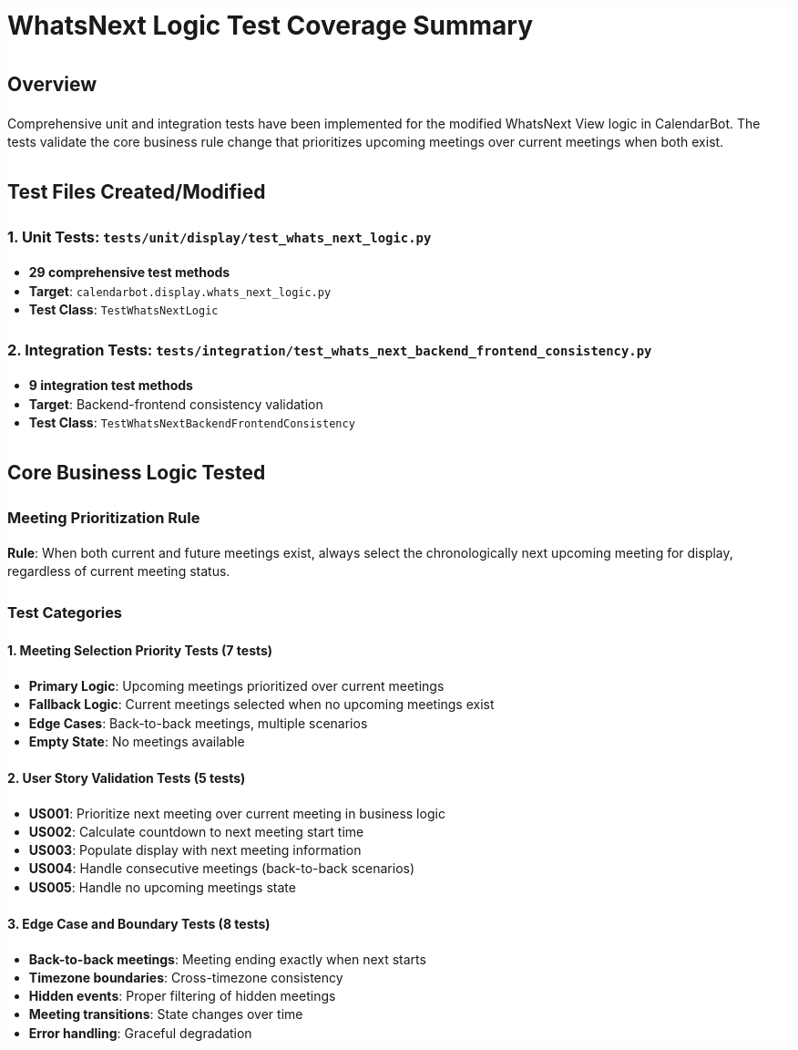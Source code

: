 # WhatsNext Logic Test Coverage Summary

## Overview

Comprehensive unit and integration tests have been implemented for the modified WhatsNext View logic in CalendarBot. The tests validate the core business rule change that prioritizes upcoming meetings over current meetings when both exist.

## Test Files Created/Modified

### 1. Unit Tests: `tests/unit/display/test_whats_next_logic.py`
- **29 comprehensive test methods**
- **Target**: `calendarbot.display.whats_next_logic.py`
- **Test Class**: `TestWhatsNextLogic`

### 2. Integration Tests: `tests/integration/test_whats_next_backend_frontend_consistency.py`
- **9 integration test methods**
- **Target**: Backend-frontend consistency validation
- **Test Class**: `TestWhatsNextBackendFrontendConsistency`

## Core Business Logic Tested

### Meeting Prioritization Rule
**Rule**: When both current and future meetings exist, always select the chronologically next upcoming meeting for display, regardless of current meeting status.

### Test Categories

#### 1. Meeting Selection Priority Tests (7 tests)
- **Primary Logic**: Upcoming meetings prioritized over current meetings
- **Fallback Logic**: Current meetings selected when no upcoming meetings exist
- **Edge Cases**: Back-to-back meetings, multiple scenarios
- **Empty State**: No meetings available

#### 2. User Story Validation Tests (5 tests)
- **US001**: Prioritize next meeting over current meeting in business logic
- **US002**: Calculate countdown to next meeting start time  
- **US003**: Populate display with next meeting information
- **US004**: Handle consecutive meetings (back-to-back scenarios)
- **US005**: Handle no upcoming meetings state

#### 3. Edge Case and Boundary Tests (8 tests)
- **Back-to-back meetings**: Meeting ending exactly when next starts
- **Timezone boundaries**: Cross-timezone consistency
- **Hidden events**: Proper filtering of hidden meetings
- **Meeting transitions**: State changes over time
- **Error handling**: Graceful degradation
